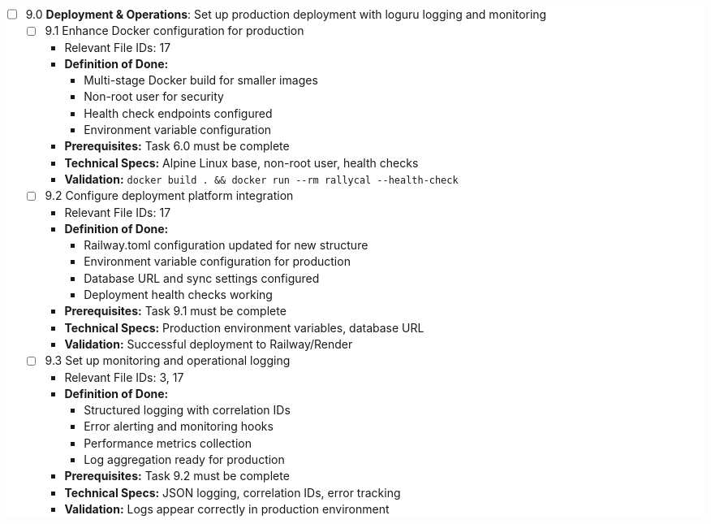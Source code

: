- [ ] 9.0 **Deployment & Operations**: Set up production deployment with loguru logging and monitoring
  - [ ] 9.1 Enhance Docker configuration for production
    - Relevant File IDs: 17
    - **Definition of Done:**
      - Multi-stage Docker build for smaller images
      - Non-root user for security
      - Health check endpoints configured
      - Environment variable configuration
    - **Prerequisites:** Task 6.0 must be complete
    - **Technical Specs:** Alpine Linux base, non-root user, health checks
    - **Validation:** `docker build . && docker run --rm rallycal --health-check`
  - [ ] 9.2 Configure deployment platform integration
    - Relevant File IDs: 17
    - **Definition of Done:**
      - Railway.toml configuration updated for new structure
      - Environment variable configuration for production
      - Database URL and sync settings configured
      - Deployment health checks working
    - **Prerequisites:** Task 9.1 must be complete
    - **Technical Specs:** Production environment variables, database URL
    - **Validation:** Successful deployment to Railway/Render
  - [ ] 9.3 Set up monitoring and operational logging
    - Relevant File IDs: 3, 17
    - **Definition of Done:**
      - Structured logging with correlation IDs
      - Error alerting and monitoring hooks
      - Performance metrics collection
      - Log aggregation ready for production
    - **Prerequisites:** Task 9.2 must be complete
    - **Technical Specs:** JSON logging, correlation IDs, error tracking
    - **Validation:** Logs appear correctly in production environment